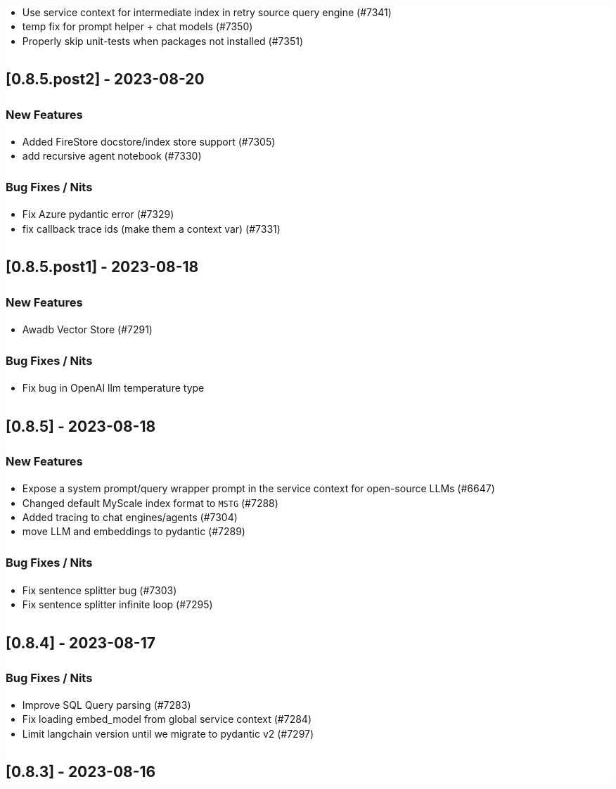 - Use service context for intermediate index in retry source query engine (#7341)
- temp fix for prompt helper + chat models (#7350)
- Properly skip unit-tests when packages not installed (#7351)

## [0.8.5.post2] - 2023-08-20

### New Features

- Added FireStore docstore/index store support (#7305)
- add recursive agent notebook (#7330)

### Bug Fixes / Nits

- Fix Azure pydantic error (#7329)
- fix callback trace ids (make them a context var) (#7331)

## [0.8.5.post1] - 2023-08-18

### New Features

- Awadb Vector Store (#7291)

### Bug Fixes / Nits

- Fix bug in OpenAI llm temperature type

## [0.8.5] - 2023-08-18

### New Features

- Expose a system prompt/query wrapper prompt in the service context for open-source LLMs (#6647)
- Changed default MyScale index format to `MSTG` (#7288)
- Added tracing to chat engines/agents (#7304)
- move LLM and embeddings to pydantic (#7289)

### Bug Fixes / Nits

- Fix sentence splitter bug (#7303)
- Fix sentence splitter infinite loop (#7295)

## [0.8.4] - 2023-08-17

### Bug Fixes / Nits

- Improve SQL Query parsing (#7283)
- Fix loading embed_model from global service context (#7284)
- Limit langchain version until we migrate to pydantic v2 (#7297)

## [0.8.3] - 2023-08-16
